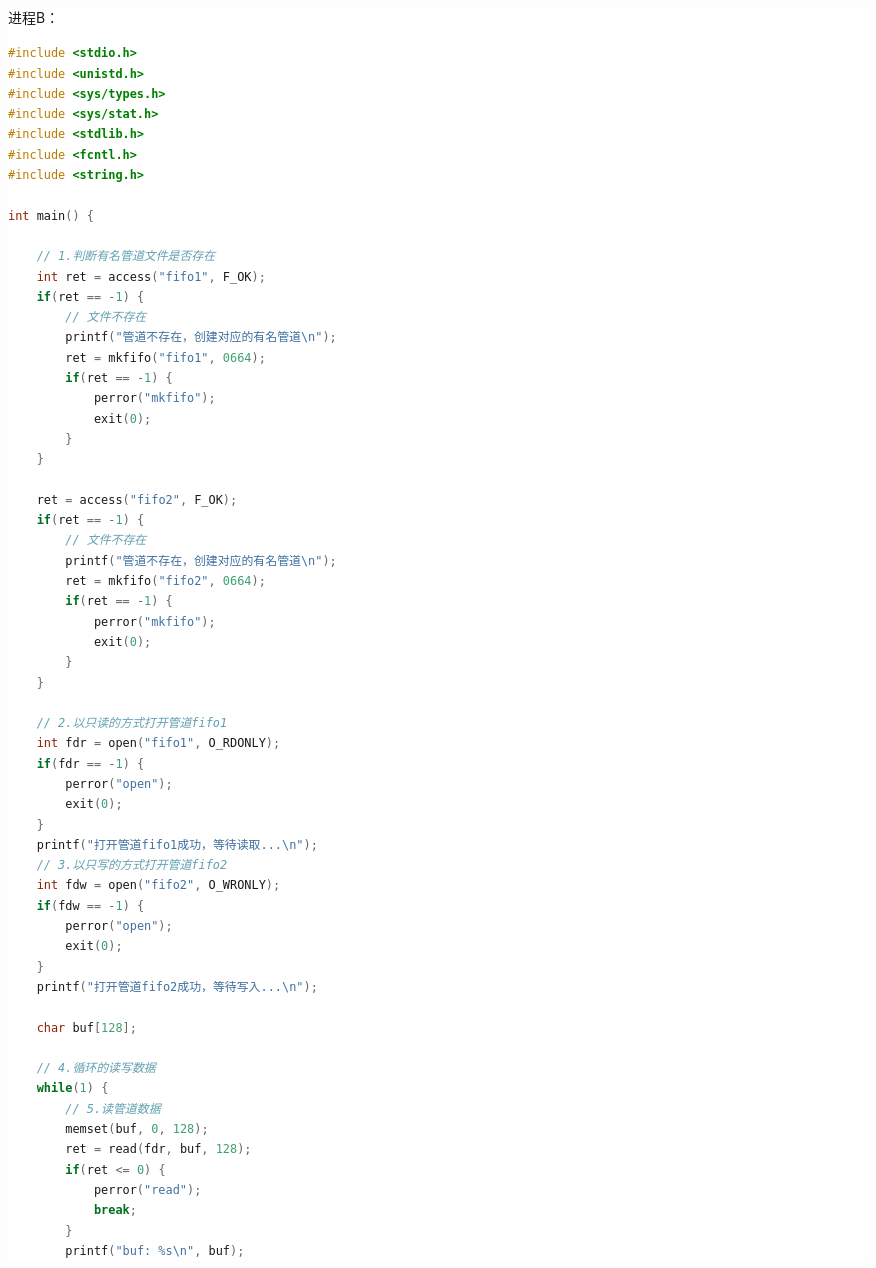 进程B：

```C
#include <stdio.h>
#include <unistd.h>
#include <sys/types.h>
#include <sys/stat.h>
#include <stdlib.h>
#include <fcntl.h>
#include <string.h>

int main() {

    // 1.判断有名管道文件是否存在
    int ret = access("fifo1", F_OK);
    if(ret == -1) {
        // 文件不存在
        printf("管道不存在，创建对应的有名管道\n");
        ret = mkfifo("fifo1", 0664);
        if(ret == -1) {
            perror("mkfifo");
            exit(0);
        }
    }

    ret = access("fifo2", F_OK);
    if(ret == -1) {
        // 文件不存在
        printf("管道不存在，创建对应的有名管道\n");
        ret = mkfifo("fifo2", 0664);
        if(ret == -1) {
            perror("mkfifo");
            exit(0);
        }
    }

    // 2.以只读的方式打开管道fifo1
    int fdr = open("fifo1", O_RDONLY);
    if(fdr == -1) {
        perror("open");
        exit(0);
    }
    printf("打开管道fifo1成功，等待读取...\n");
    // 3.以只写的方式打开管道fifo2
    int fdw = open("fifo2", O_WRONLY);
    if(fdw == -1) {
        perror("open");
        exit(0);
    }
    printf("打开管道fifo2成功，等待写入...\n");

    char buf[128];

    // 4.循环的读写数据
    while(1) {
        // 5.读管道数据
        memset(buf, 0, 128);
        ret = read(fdr, buf, 128);
        if(ret <= 0) {
            perror("read");
            break;
        }
        printf("buf: %s\n", buf);

```